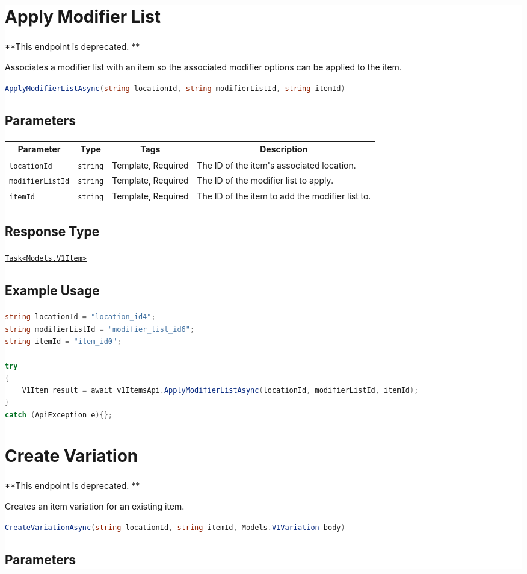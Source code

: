
# Apply Modifier List

**This endpoint is deprecated. **

Associates a modifier list with an item so the associated modifier
options can be applied to the item.

```csharp
ApplyModifierListAsync(string locationId, string modifierListId, string itemId)
```

## Parameters

| Parameter | Type | Tags | Description |
|  --- | --- | --- | --- |
| `locationId` | `string` | Template, Required | The ID of the item's associated location. |
| `modifierListId` | `string` | Template, Required | The ID of the modifier list to apply. |
| `itemId` | `string` | Template, Required | The ID of the item to add the modifier list to. |

## Response Type

[`Task<Models.V1Item>`](/doc/models/v1-item.md)

## Example Usage

```csharp
string locationId = "location_id4";
string modifierListId = "modifier_list_id6";
string itemId = "item_id0";

try
{
    V1Item result = await v1ItemsApi.ApplyModifierListAsync(locationId, modifierListId, itemId);
}
catch (ApiException e){};
```


# Create Variation

**This endpoint is deprecated. **

Creates an item variation for an existing item.

```csharp
CreateVariationAsync(string locationId, string itemId, Models.V1Variation body)
```

## Parameters
